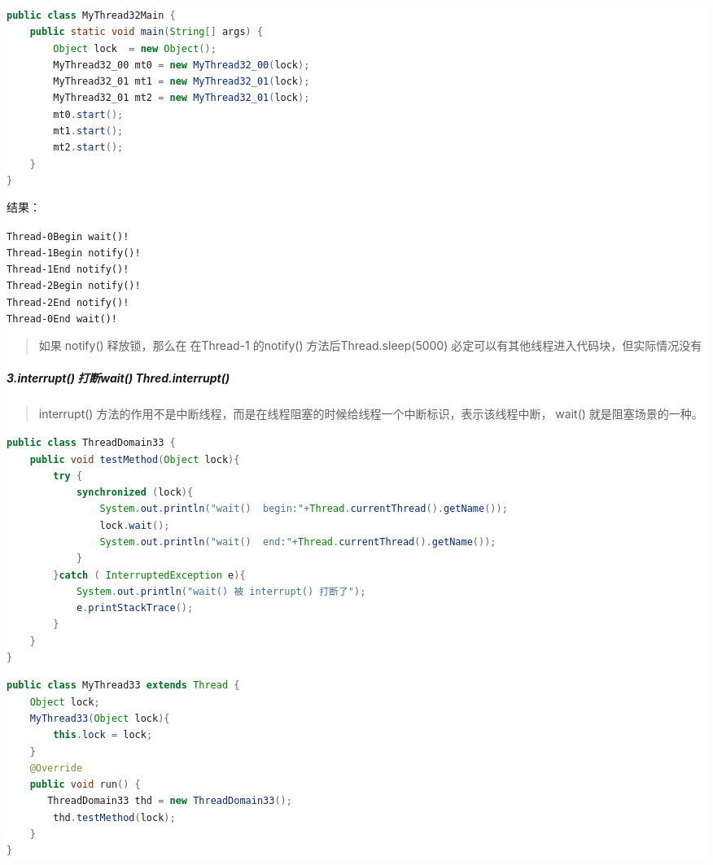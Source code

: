 ```java
public class MyThread32Main {
    public static void main(String[] args) {
        Object lock  = new Object();
        MyThread32_00 mt0 = new MyThread32_00(lock);
        MyThread32_01 mt1 = new MyThread32_01(lock);
        MyThread32_01 mt2 = new MyThread32_01(lock);
        mt0.start();
        mt1.start();
        mt2.start();
    }
}
```

结果：

```
Thread-0Begin wait()!
Thread-1Begin notify()!
Thread-1End notify()!
Thread-2Begin notify()!
Thread-2End notify()!
Thread-0End wait()!
```

> 如果 notify() 释放锁，那么在 在Thread-1 的notify() 方法后Thread.sleep(5000) 必定可以有其他线程进入代码块，但实际情况没有

##### 3.interrupt() 打断wait()  Thred.interrupt()

> interrupt() 方法的作用不是中断线程，而是在线程阻塞的时候给线程一个中断标识，表示该线程中断， wait() 就是阻塞场景的一种。

```java
public class ThreadDomain33 {
    public void testMethod(Object lock){
        try {
            synchronized (lock){
                System.out.println("wait()  begin:"+Thread.currentThread().getName());
                lock.wait();
                System.out.println("wait()  end:"+Thread.currentThread().getName());
            }
        }catch ( InterruptedException e){
            System.out.println("wait() 被 interrupt() 打断了");
            e.printStackTrace();
        }
    }
}
```

```java
public class MyThread33 extends Thread {
    Object lock;
    MyThread33(Object lock){
        this.lock = lock;
    }
    @Override
    public void run() {
       ThreadDomain33 thd = new ThreadDomain33();
        thd.testMethod(lock);
    }
}
```
